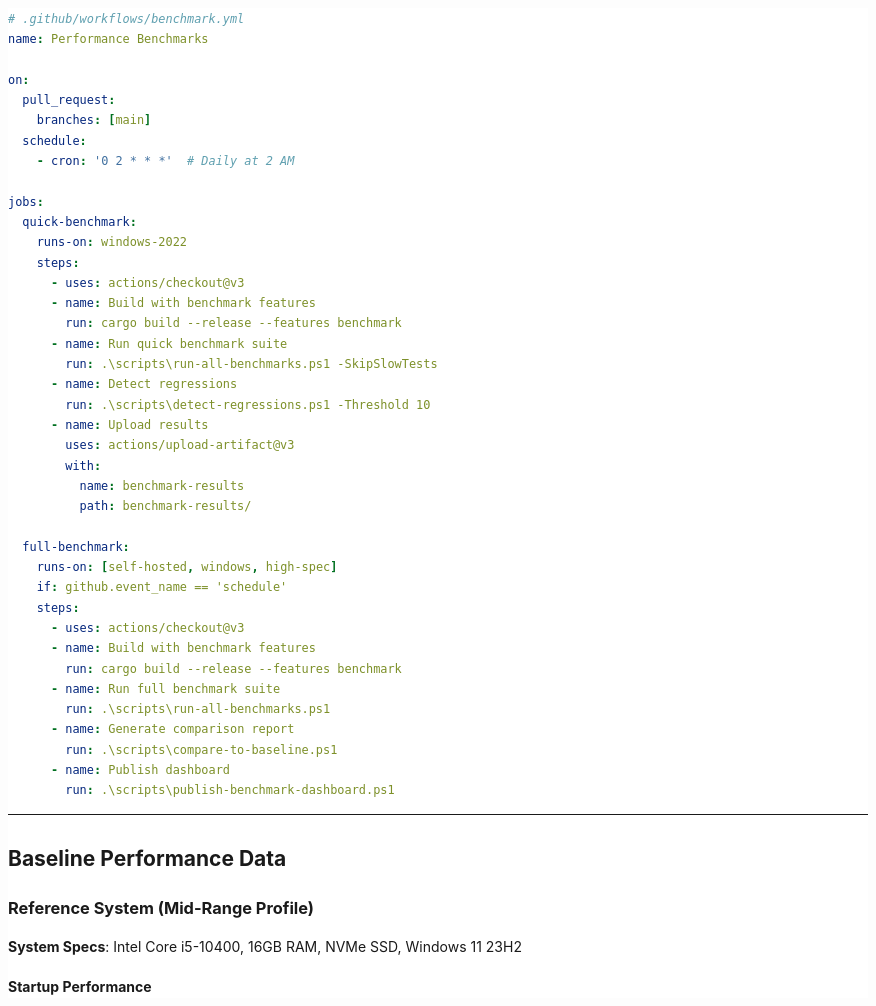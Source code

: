 ```yaml
# .github/workflows/benchmark.yml
name: Performance Benchmarks

on:
  pull_request:
    branches: [main]
  schedule:
    - cron: '0 2 * * *'  # Daily at 2 AM

jobs:
  quick-benchmark:
    runs-on: windows-2022
    steps:
      - uses: actions/checkout@v3
      - name: Build with benchmark features
        run: cargo build --release --features benchmark
      - name: Run quick benchmark suite
        run: .\scripts\run-all-benchmarks.ps1 -SkipSlowTests
      - name: Detect regressions
        run: .\scripts\detect-regressions.ps1 -Threshold 10
      - name: Upload results
        uses: actions/upload-artifact@v3
        with:
          name: benchmark-results
          path: benchmark-results/

  full-benchmark:
    runs-on: [self-hosted, windows, high-spec]
    if: github.event_name == 'schedule'
    steps:
      - uses: actions/checkout@v3
      - name: Build with benchmark features
        run: cargo build --release --features benchmark
      - name: Run full benchmark suite
        run: .\scripts\run-all-benchmarks.ps1
      - name: Generate comparison report
        run: .\scripts\compare-to-baseline.ps1
      - name: Publish dashboard
        run: .\scripts\publish-benchmark-dashboard.ps1
```

---

## Baseline Performance Data

### Reference System (Mid-Range Profile)

**System Specs**: Intel Core i5-10400, 16GB RAM, NVMe SSD, Windows 11 23H2

#### Startup Performance
